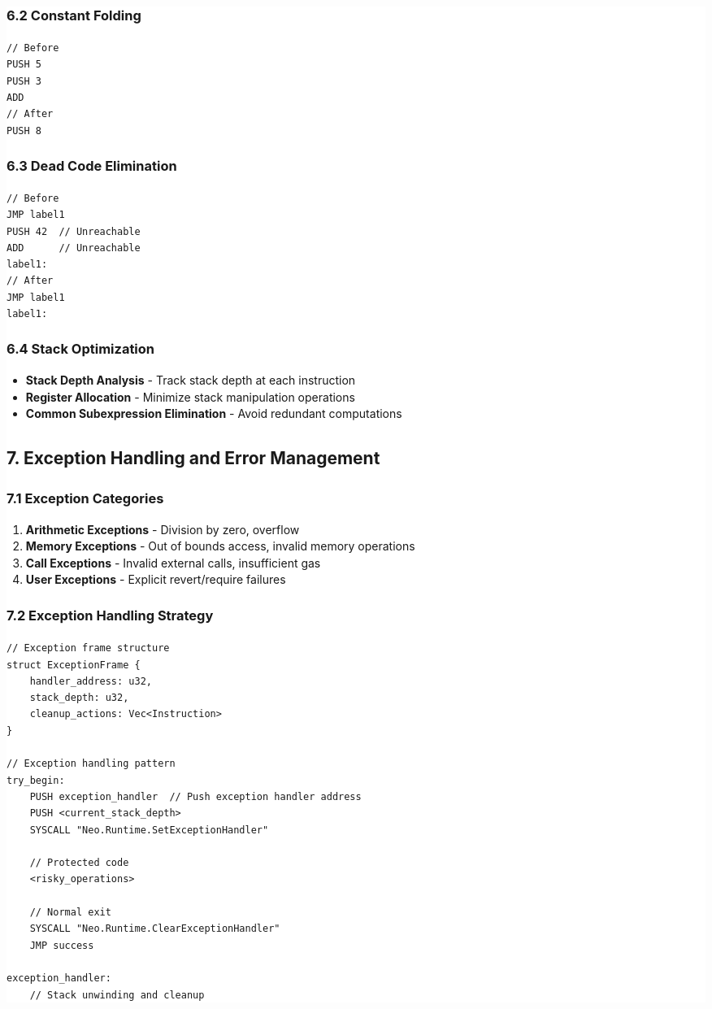 ### 6.2 Constant Folding

```yul
// Before
PUSH 5
PUSH 3
ADD
// After
PUSH 8
```

### 6.3 Dead Code Elimination

```yul
// Before
JMP label1
PUSH 42  // Unreachable
ADD      // Unreachable
label1:
// After
JMP label1
label1:
```

### 6.4 Stack Optimization

- **Stack Depth Analysis** - Track stack depth at each instruction
- **Register Allocation** - Minimize stack manipulation operations
- **Common Subexpression Elimination** - Avoid redundant computations

## 7. Exception Handling and Error Management

### 7.1 Exception Categories

1. **Arithmetic Exceptions** - Division by zero, overflow
2. **Memory Exceptions** - Out of bounds access, invalid memory operations
3. **Call Exceptions** - Invalid external calls, insufficient gas
4. **User Exceptions** - Explicit revert/require failures

### 7.2 Exception Handling Strategy

```yul
// Exception frame structure
struct ExceptionFrame {
    handler_address: u32,
    stack_depth: u32,
    cleanup_actions: Vec<Instruction>
}

// Exception handling pattern
try_begin:
    PUSH exception_handler  // Push exception handler address
    PUSH <current_stack_depth>
    SYSCALL "Neo.Runtime.SetExceptionHandler"
    
    // Protected code
    <risky_operations>
    
    // Normal exit
    SYSCALL "Neo.Runtime.ClearExceptionHandler"
    JMP success
    
exception_handler:
    // Stack unwinding and cleanup
```
